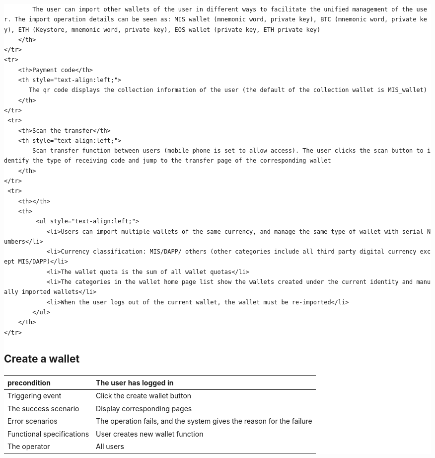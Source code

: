             The user can import other wallets of the user in different ways to facilitate the unified management of the user. The import operation details can be seen as: MIS wallet (mnemonic word, private key), BTC (mnemonic word, private key), ETH (Keystore, mnemonic word, private key), EOS wallet (private key, ETH private key)
        </th>
    </tr>
    <tr>
        <th>Payment code</th>
        <th style="text-align:left;">
           The qr code displays the collection information of the user (the default of the collection wallet is MIS_wallet)
        </th>
    </tr>
     <tr>
        <th>Scan the transfer</th>
        <th style="text-align:left;">
            Scan transfer function between users (mobile phone is set to allow access). The user clicks the scan button to identify the type of receiving code and jump to the transfer page of the corresponding wallet
        </th>
    </tr>
     <tr>
        <th></th>
        <th>
             <ul style="text-align:left;">
                <li>Users can import multiple wallets of the same currency, and manage the same type of wallet with serial Numbers</li>
                <li>Currency classification: MIS/DAPP/ others (other categories include all third party digital currency except MIS/DAPP)</li>
                <li>The wallet quota is the sum of all wallet quotas</li>
                <li>The categories in the wallet home page list show the wallets created under the current identity and manually imported wallets</li>
                <li>When the user logs out of the current wallet, the wallet must be re-imported</li>
            </ul>
        </th>
    </tr>
</table>

## Create a wallet

| precondition              | The user has logged in                                               |
| :------------------------ | :------------------------------------------------------------------- |
| Triggering event          | Click the create wallet button                                       |
| The success scenario      | Display corresponding pages                                          |
| Error scenarios           | The operation fails, and the system gives the reason for the failure |
| Functional specifications | User creates new wallet function                                     |
| The operator              | All users                                                            |

